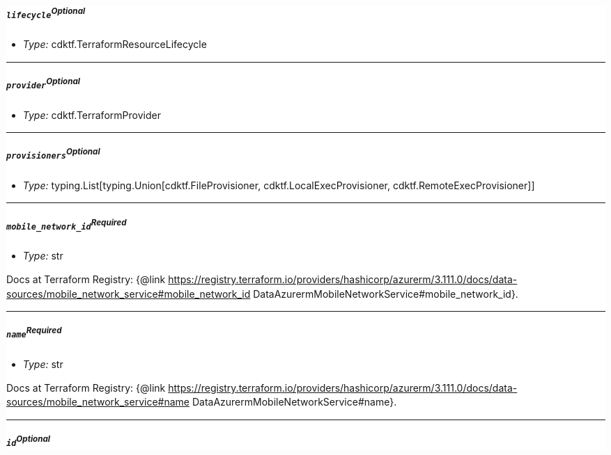 ##### `lifecycle`<sup>Optional</sup> <a name="lifecycle" id="@cdktf/provider-azurerm.dataAzurermMobileNetworkService.DataAzurermMobileNetworkService.Initializer.parameter.lifecycle"></a>

- *Type:* cdktf.TerraformResourceLifecycle

---

##### `provider`<sup>Optional</sup> <a name="provider" id="@cdktf/provider-azurerm.dataAzurermMobileNetworkService.DataAzurermMobileNetworkService.Initializer.parameter.provider"></a>

- *Type:* cdktf.TerraformProvider

---

##### `provisioners`<sup>Optional</sup> <a name="provisioners" id="@cdktf/provider-azurerm.dataAzurermMobileNetworkService.DataAzurermMobileNetworkService.Initializer.parameter.provisioners"></a>

- *Type:* typing.List[typing.Union[cdktf.FileProvisioner, cdktf.LocalExecProvisioner, cdktf.RemoteExecProvisioner]]

---

##### `mobile_network_id`<sup>Required</sup> <a name="mobile_network_id" id="@cdktf/provider-azurerm.dataAzurermMobileNetworkService.DataAzurermMobileNetworkService.Initializer.parameter.mobileNetworkId"></a>

- *Type:* str

Docs at Terraform Registry: {@link https://registry.terraform.io/providers/hashicorp/azurerm/3.111.0/docs/data-sources/mobile_network_service#mobile_network_id DataAzurermMobileNetworkService#mobile_network_id}.

---

##### `name`<sup>Required</sup> <a name="name" id="@cdktf/provider-azurerm.dataAzurermMobileNetworkService.DataAzurermMobileNetworkService.Initializer.parameter.name"></a>

- *Type:* str

Docs at Terraform Registry: {@link https://registry.terraform.io/providers/hashicorp/azurerm/3.111.0/docs/data-sources/mobile_network_service#name DataAzurermMobileNetworkService#name}.

---

##### `id`<sup>Optional</sup> <a name="id" id="@cdktf/provider-azurerm.dataAzurermMobileNetworkService.DataAzurermMobileNetworkService.Initializer.parameter.id"></a>
